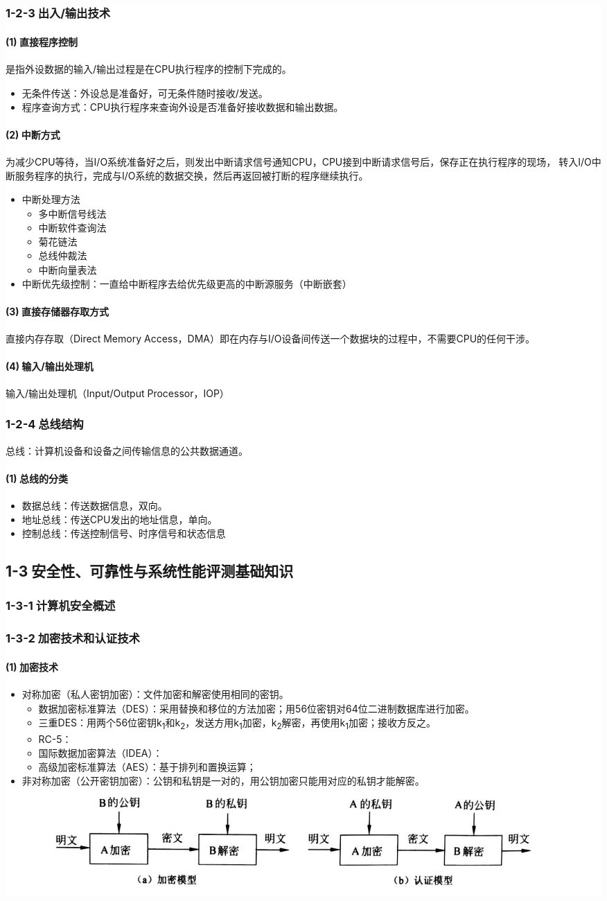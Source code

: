 
### 1-2-3 出入/输出技术
#### (1) 直接程序控制
是指外设数据的输入/输出过程是在CPU执行程序的控制下完成的。
- 无条件传送：外设总是准备好，可无条件随时接收/发送。
- 程序查询方式：CPU执行程序来查询外设是否准备好接收数据和输出数据。

#### (2) 中断方式
为减少CPU等待，当I/O系统准备好之后，则发出中断请求信号通知CPU，CPU接到中断请求信号后，保存正在执行程序的现场，
转入I/O中断服务程序的执行，完成与I/O系统的数据交换，然后再返回被打断的程序继续执行。
- 中断处理方法
    - 多中断信号线法
    - 中断软件查询法
    - 菊花链法
    - 总线仲裁法
    - 中断向量表法
- 中断优先级控制：一直给中断程序去给优先级更高的中断源服务（中断嵌套）
 
#### (3) 直接存储器存取方式
直接内存存取（Direct Memory Access，DMA）即在内存与I/O设备间传送一个数据块的过程中，不需要CPU的任何干涉。

#### (4) 输入/输出处理机
输入/输出处理机（Input/Output Processor，IOP）


### 1-2-4 总线结构
总线：计算机设备和设备之间传输信息的公共数据通道。

#### (1) 总线的分类
- 数据总线：传送数据信息，双向。
- 地址总线：传送CPU发出的地址信息，单向。
- 控制总线：传送控制信号、时序信号和状态信息


## 1-3 安全性、可靠性与系统性能评测基础知识
### 1-3-1 计算机安全概述

### 1-3-2 加密技术和认证技术
#### (1) 加密技术
- 对称加密（私人密钥加密）：文件加密和解密使用相同的密钥。
    - 数据加密标准算法（DES）：采用替换和移位的方法加密；用56位密钥对64位二进制数据库进行加密。
    - 三重DES：用两个56位密钥k<sub>1</sub>和k<sub>2</sub>，发送方用k<sub>1</sub>加密，k<sub>2</sub>解密，再使用k<sub>1</sub>加密；接收方反之。
    - RC-5：
    - 国际数据加密算法（IDEA）：
    - 高级加密标准算法（AES）：基于排列和置换运算；
- 非对称加密（公开密钥加密）：公钥和私钥是一对的，用公钥加密只能用对应的私钥才能解密。
![非对称加密体制模型](./img/1/非对称加密体制模型.png "非对称加密体制模型")
